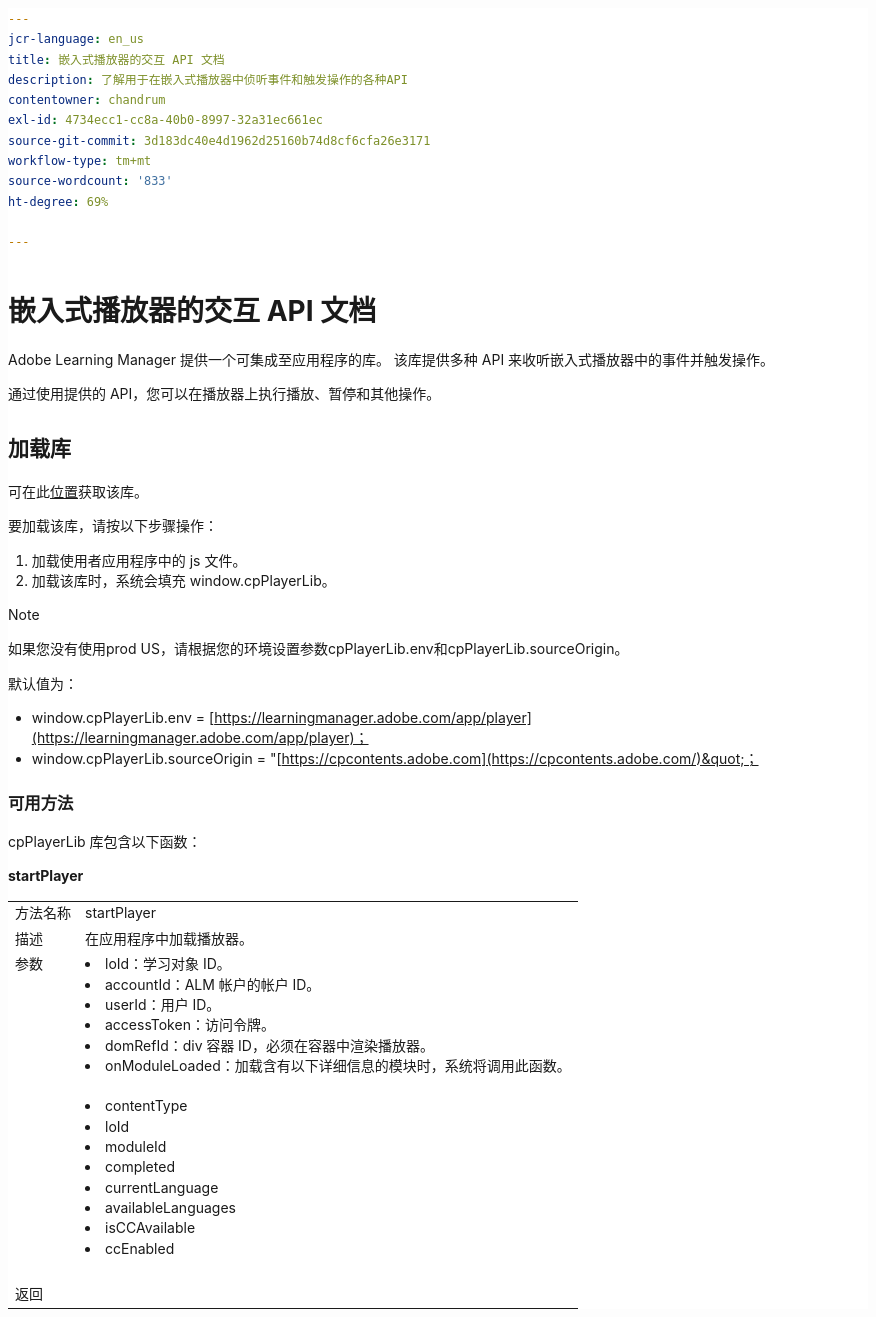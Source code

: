 ```yaml
---
jcr-language: en_us
title: 嵌入式播放器的交互 API 文档
description: 了解用于在嵌入式播放器中侦听事件和触发操作的各种API
contentowner: chandrum
exl-id: 4734ecc1-cc8a-40b0-8997-32a31ec661ec
source-git-commit: 3d183dc40e4d1962d25160b74d8cf6cfa26e3171
workflow-type: tm+mt
source-wordcount: '833'
ht-degree: 69%

---
```


# 嵌入式播放器的交互 API 文档

Adobe Learning Manager 提供一个可集成至应用程序的库。 该库提供多种 API 来收听嵌入式播放器中的事件并触发操作。

通过使用提供的 API，您可以在播放器上执行播放、暂停和其他操作。

## 加载库

可在此[位置](https://cpcontents.adobe.com/public/publiccdn/playerInteractionLib.min.js)获取该库。

要加载该库，请按以下步骤操作：

1. 加载使用者应用程序中的 js 文件。
2. 加载该库时，系统会填充 window.cpPlayerLib。

>[!NOTE]
>
>如果您没有使用prod US，请根据您的环境设置参数cpPlayerLib.env和cpPlayerLib.sourceOrigin。

默认值为：

* window.cpPlayerLib.env = [https://learningmanager.adobe.com/app/player](https://learningmanager.adobe.com/app/player)；
* window.cpPlayerLib.sourceOrigin = &quot;[https://cpcontents.adobe.com](https://cpcontents.adobe.com/)&quot;；

### 可用方法

cpPlayerLib 库包含以下函数：

**startPlayer**

<table>
<tbody>
<tr>
<td>方法名称</td>
<td>startPlayer</td>
</tr>
<tr>
<td>描述</td>
<td>在应用程序中加载播放器。</td>
</tr>
<tr>
<td>参数</td>
<td><li>loId：学习对象 ID。</li><li>accountId：ALM 帐户的帐户 ID。</li><li>userId：用户 ID。</li><li>accessToken：访问令牌。</li><li>domRefId：div 容器 ID，必须在容器中渲染播放器。</li><li>onModuleLoaded：加载含有以下详细信息的模块时，系统将调用此函数。</li><br><li>contentType</li><li>loId</li><li>moduleId</li><li>completed</li><li>currentLanguage</li><li>availableLanguages</li><li>isCCAvailable</li><li>ccEnabled</li></br></td>
</tr>
<tr>
<td>返回</td>